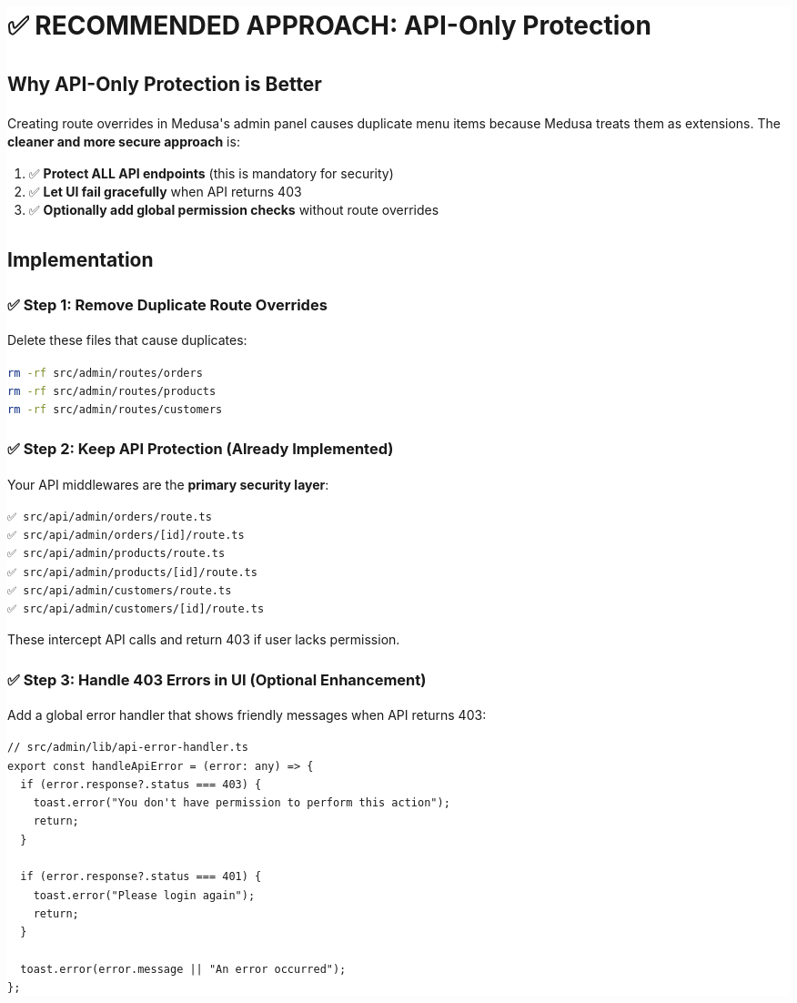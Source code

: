 # ✅ RECOMMENDED APPROACH: API-Only Protection

## Why API-Only Protection is Better

Creating route overrides in Medusa's admin panel causes duplicate menu items because Medusa treats them as extensions. The **cleaner and more secure approach** is:

1. ✅ **Protect ALL API endpoints** (this is mandatory for security)
2. ✅ **Let UI fail gracefully** when API returns 403
3. ✅ **Optionally add global permission checks** without route overrides

## Implementation

### ✅ Step 1: Remove Duplicate Route Overrides

Delete these files that cause duplicates:

```bash
rm -rf src/admin/routes/orders
rm -rf src/admin/routes/products
rm -rf src/admin/routes/customers
```

### ✅ Step 2: Keep API Protection (Already Implemented)

Your API middlewares are the **primary security layer**:

```
✅ src/api/admin/orders/route.ts
✅ src/api/admin/orders/[id]/route.ts
✅ src/api/admin/products/route.ts
✅ src/api/admin/products/[id]/route.ts
✅ src/api/admin/customers/route.ts
✅ src/api/admin/customers/[id]/route.ts
```

These intercept API calls and return 403 if user lacks permission.

### ✅ Step 3: Handle 403 Errors in UI (Optional Enhancement)

Add a global error handler that shows friendly messages when API returns 403:

```tsx
// src/admin/lib/api-error-handler.ts
export const handleApiError = (error: any) => {
  if (error.response?.status === 403) {
    toast.error("You don't have permission to perform this action");
    return;
  }

  if (error.response?.status === 401) {
    toast.error("Please login again");
    return;
  }

  toast.error(error.message || "An error occurred");
};
```
